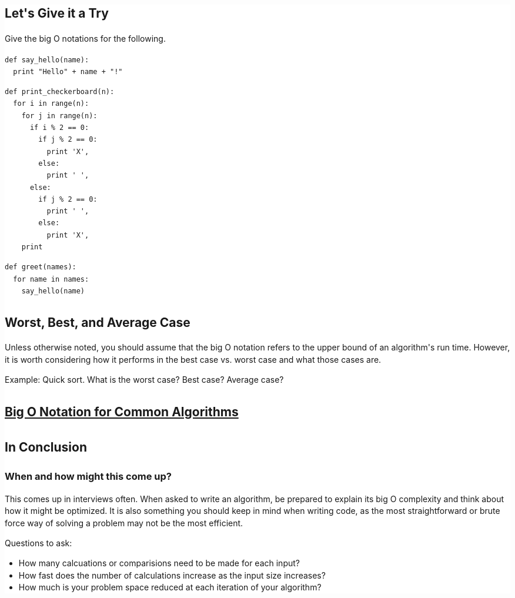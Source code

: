 ## Let's Give it a Try
Give the big O notations for the following.
```
def say_hello(name):
  print "Hello" + name + "!"
```

```
def print_checkerboard(n):
  for i in range(n):
    for j in range(n):
      if i % 2 == 0:
        if j % 2 == 0:
          print 'X',
        else:
          print ' ',
      else:
        if j % 2 == 0:
          print ' ',
        else:
          print 'X',
    print
```

```
def greet(names):
  for name in names:
    say_hello(name)
```

## Worst, Best, and Average Case
Unless otherwise noted, you should assume that the big O notation refers to the upper bound of an algorithm's run time. However, it is worth considering how it performs in the best case vs. worst case and what those cases are.

Example:
Quick sort. What is the worst case? Best case? Average case?

## [Big O Notation for Common Algorithms](http://bigocheatsheet.com/)


## In Conclusion
### When and how might this come up?
This comes up in interviews often. When asked to write an algorithm, be prepared to explain its big O complexity and think about how it might be optimized. It is also something you should keep in mind when writing code, as the most straightforward or brute force way of solving a problem may not be the most efficient.

Questions to ask:
- How many calcuations or comparisions need to be made for each input?
- How fast does the number of calculations increase as the input size increases?
- How much is your problem space reduced at each iteration of your algorithm?
